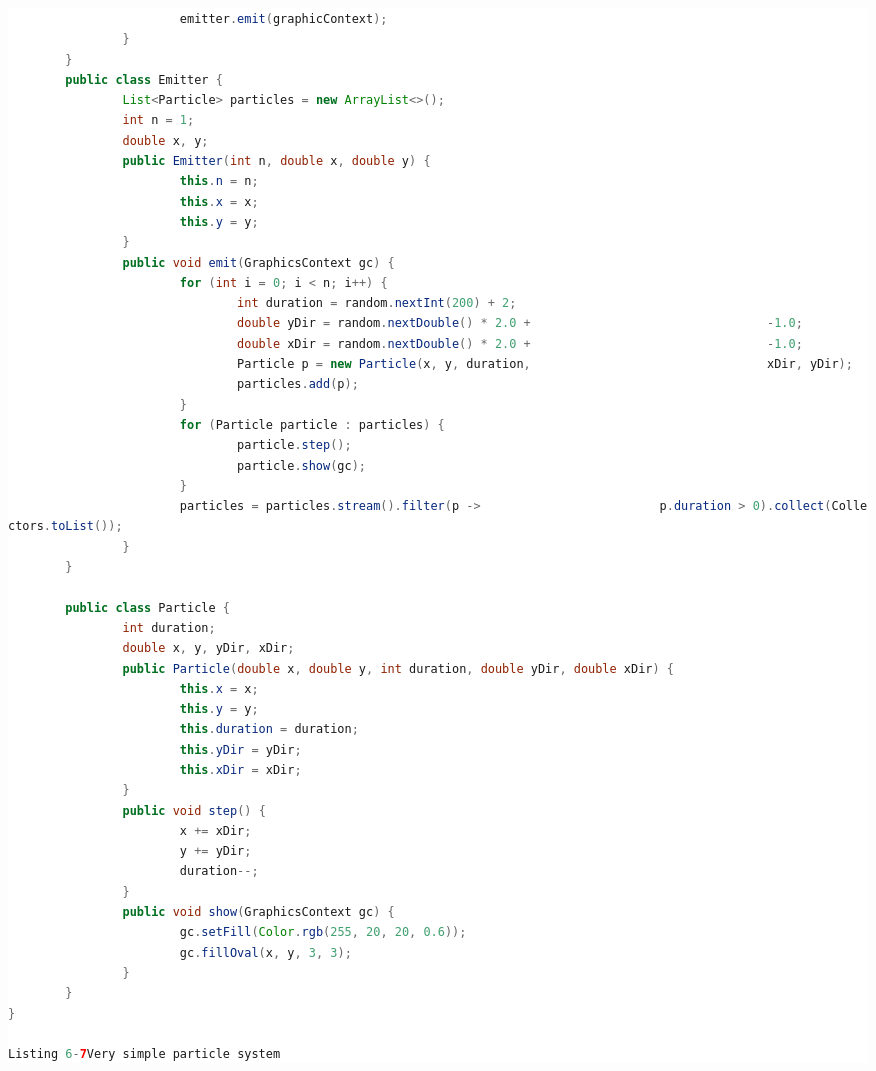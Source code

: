 ```java
                        emitter.emit(graphicContext);
                }
        }
        public class Emitter {
                List<Particle> particles = new ArrayList<>();
                int n = 1;
                double x, y;
                public Emitter(int n, double x, double y) {
                        this.n = n;
                        this.x = x;
                        this.y = y;
                }
                public void emit(GraphicsContext gc) {
                        for (int i = 0; i < n; i++) {
                                int duration = random.nextInt(200) + 2;
                                double yDir = random.nextDouble() * 2.0 +                                 -1.0;
                                double xDir = random.nextDouble() * 2.0 +                                 -1.0;
                                Particle p = new Particle(x, y, duration,                                 xDir, yDir);
                                particles.add(p);
                        }
                        for (Particle particle : particles) {
                                particle.step();
                                particle.show(gc);
                        }
                        particles = particles.stream().filter(p ->                         p.duration > 0).collect(Collectors.toList());
                }
        }

        public class Particle {
                int duration;
                double x, y, yDir, xDir;
                public Particle(double x, double y, int duration, double yDir, double xDir) {
                        this.x = x;
                        this.y = y;
                        this.duration = duration;
                        this.yDir = yDir;
                        this.xDir = xDir;
                }
                public void step() {
                        x += xDir;
                        y += yDir;
                        duration--;
                }
                public void show(GraphicsContext gc) {
                        gc.setFill(Color.rgb(255, 20, 20, 0.6));
                        gc.fillOval(x, y, 3, 3);
                }
        }
}

Listing 6-7Very simple particle system

```
